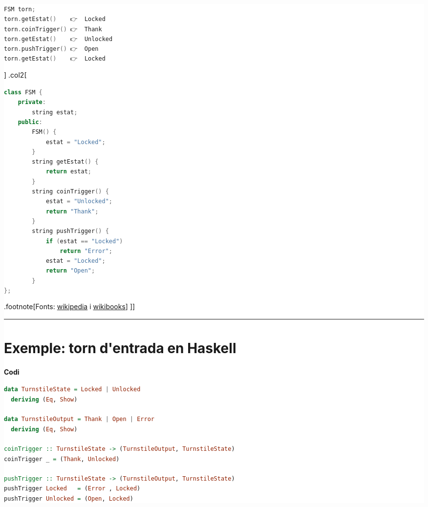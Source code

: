 ```C++
FSM torn;
torn.getEstat()    👉  Locked
torn.coinTrigger() 👉  Thank
torn.getEstat()    👉  Unlocked
torn.pushTrigger() 👉  Open
torn.getEstat()    👉  Locked
```
]
.col2[
```C++
class FSM {
    private:
        string estat;
    public:
        FSM() {
            estat = "Locked";
        }
        string getEstat() {
            return estat;
        }
        string coinTrigger() {
            estat = "Unlocked";
            return "Thank";
        }
        string pushTrigger() {
            if (estat == "Locked") 
                return "Error";
            estat = "Locked";
            return "Open";
        }
}; 
```
.footnote[Fonts: [wikipedia](https://en.wikipedia.org/wiki/Finite-state_machine#Example:_coin-operated_turnstile) i
[wikibooks](https://en.wikibooks.org/wiki/Haskell/Understanding_monads/State)]
]]

---

# Exemple: torn d'entrada en Haskell

**Codi**

```haskell
data TurnstileState = Locked | Unlocked
  deriving (Eq, Show)

data TurnstileOutput = Thank | Open | Error
  deriving (Eq, Show)

coinTrigger :: TurnstileState -> (TurnstileOutput, TurnstileState)
coinTrigger _ = (Thank, Unlocked)

pushTrigger :: TurnstileState -> (TurnstileOutput, TurnstileState)
pushTrigger Locked   = (Error , Locked)
pushTrigger Unlocked = (Open, Locked)
```
